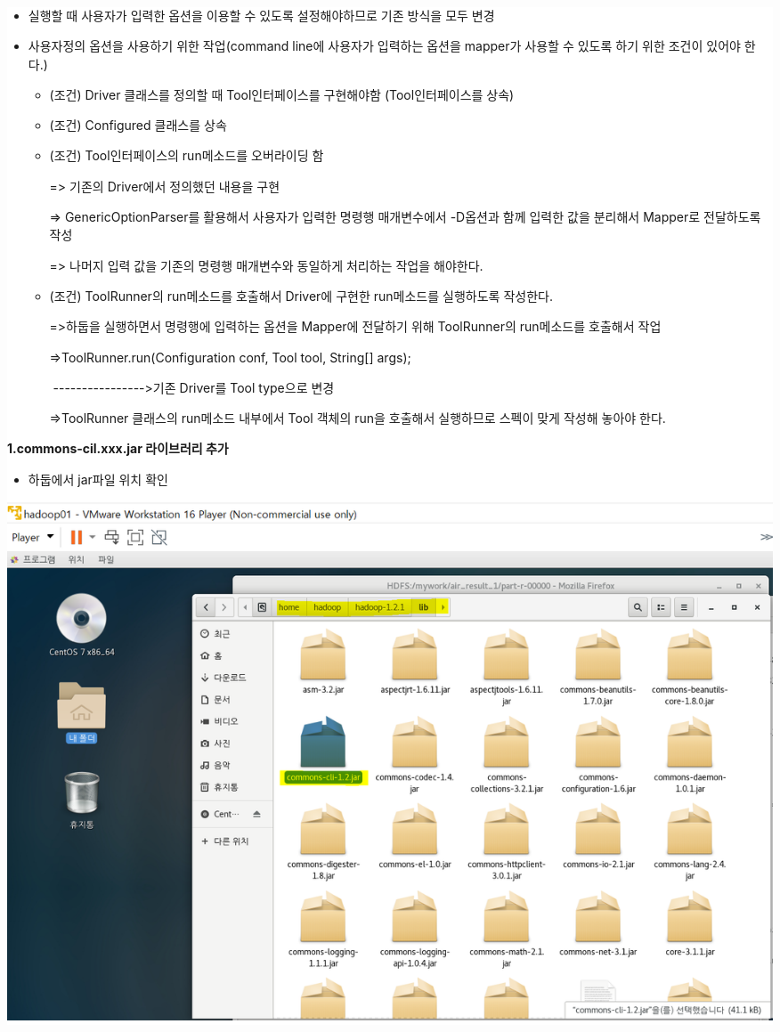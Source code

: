   - 실행할 때 사용자가 입력한 옵션을 이용할 수 있도록 설정해야하므로 기존 방식을 모두 변경 
  
  - 사용자정의 옵션을 사용하기 위한 작업(command line에 사용자가 입력하는 옵션을 mapper가 사용할 수 있도록 하기 위한 조건이 있어야 한다.)
  
    - (조건) Driver 클래스를 정의할 때 Tool인터페이스를 구현해야함 (Tool인터페이스를 상속)
  
    - (조건) Configured 클래스를 상속
  
    - (조건) Tool인터페이스의 run메소드를 오버라이딩 함
  
      => 기존의 Driver에서 정의했던 내용을 구현
  
      => GenericOptionParser를 활용해서 사용자가 입력한 명령행 매개변수에서 -D옵션과 함께 입력한 값을 분리해서 Mapper로 전달하도록 작성
  
      => 나머지 입력 값을 기존의 명령행 매개변수와 동일하게 처리하는 작업을 해야한다.
  
      
  
    - (조건) ToolRunner의 run메소드를 호출해서 Driver에 구현한 run메소드를 실행하도록 작성한다.
  
      =>하둡을 실행하면서 명령행에 입력하는 옵션을 Mapper에 전달하기 위해 ToolRunner의 run메소드를 호출해서 작업 
  
      =>ToolRunner.run(Configuration conf, Tool tool, String[] args);
  
      ​                                                                   ---------------->기존 Driver를 Tool type으로 변경
  
      =>ToolRunner 클래스의 run메소드 내부에서 Tool 객체의 run을 호출해서 실행하므로 스펙이 맞게 작성해 놓아야 한다.



**1.commons-cil.xxx.jar 라이브러리 추가**

- 하둡에서 jar파일 위치 확인 

![image-20200928151414523](image/image-20200928151414523.png)
